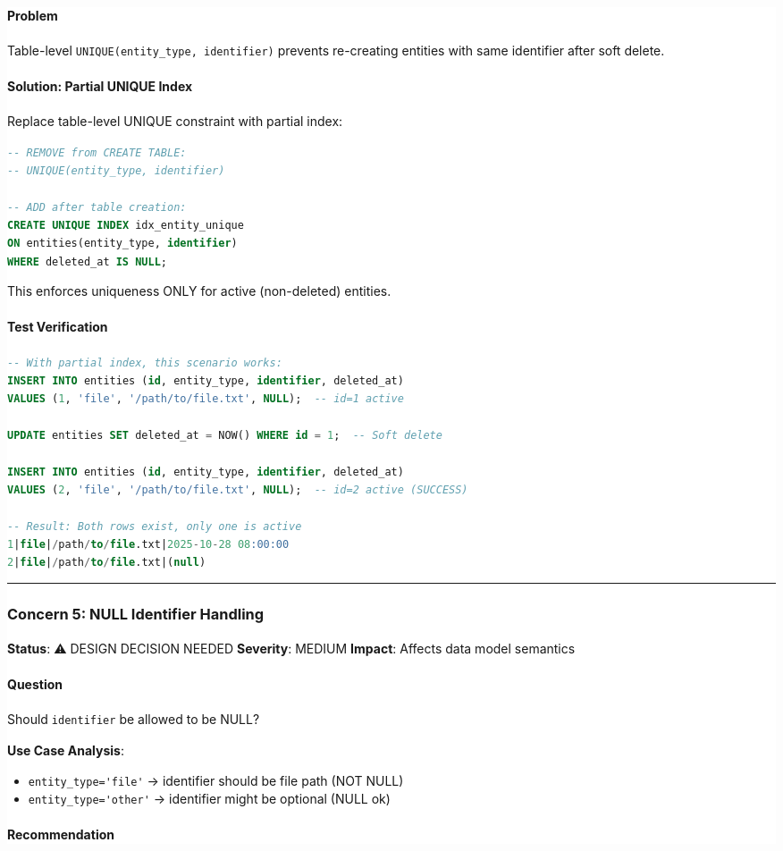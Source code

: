 #### Problem

Table-level `UNIQUE(entity_type, identifier)` prevents re-creating entities with same identifier after soft delete.

#### Solution: Partial UNIQUE Index

Replace table-level UNIQUE constraint with partial index:

```sql
-- REMOVE from CREATE TABLE:
-- UNIQUE(entity_type, identifier)

-- ADD after table creation:
CREATE UNIQUE INDEX idx_entity_unique
ON entities(entity_type, identifier)
WHERE deleted_at IS NULL;
```

This enforces uniqueness ONLY for active (non-deleted) entities.

#### Test Verification

```sql
-- With partial index, this scenario works:
INSERT INTO entities (id, entity_type, identifier, deleted_at)
VALUES (1, 'file', '/path/to/file.txt', NULL);  -- id=1 active

UPDATE entities SET deleted_at = NOW() WHERE id = 1;  -- Soft delete

INSERT INTO entities (id, entity_type, identifier, deleted_at)
VALUES (2, 'file', '/path/to/file.txt', NULL);  -- id=2 active (SUCCESS)

-- Result: Both rows exist, only one is active
1|file|/path/to/file.txt|2025-10-28 08:00:00
2|file|/path/to/file.txt|(null)
```

---

### Concern 5: NULL Identifier Handling

**Status**: ⚠️ DESIGN DECISION NEEDED
**Severity**: MEDIUM
**Impact**: Affects data model semantics

#### Question

Should `identifier` be allowed to be NULL?

**Use Case Analysis**:
- `entity_type='file'` → identifier should be file path (NOT NULL)
- `entity_type='other'` → identifier might be optional (NULL ok)

#### Recommendation
